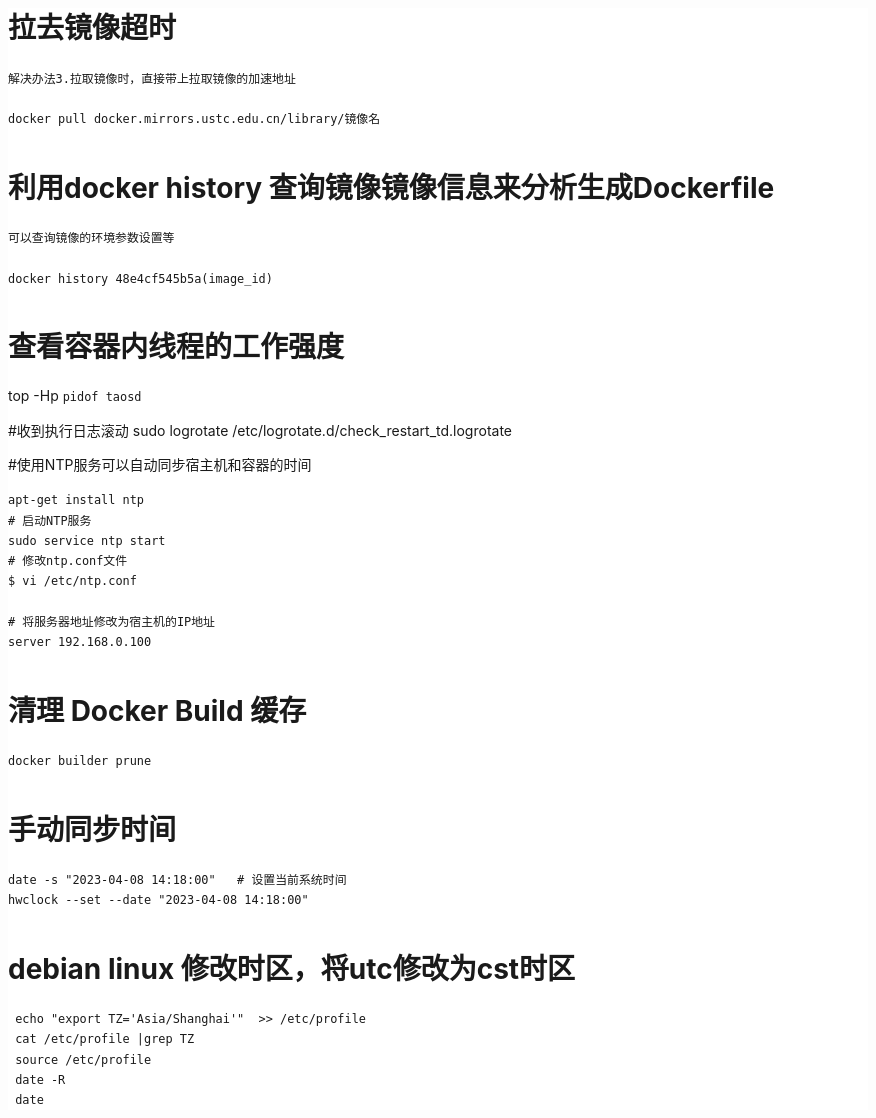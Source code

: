 # 拉去镜像超时
```
解决办法3.拉取镜像时，直接带上拉取镜像的加速地址

docker pull docker.mirrors.ustc.edu.cn/library/镜像名
```

# 利用docker history 查询镜像镜像信息来分析生成Dockerfile
```
可以查询镜像的环境参数设置等

docker history 48e4cf545b5a(image_id)

```
# 查看容器内线程的工作强度
top -Hp `pidof taosd`
 
#收到执行日志滚动
 sudo logrotate /etc/logrotate.d/check_restart_td.logrotate
 
#使用NTP服务可以自动同步宿主机和容器的时间
```
apt-get install ntp
# 启动NTP服务
sudo service ntp start
# 修改ntp.conf文件
$ vi /etc/ntp.conf

# 将服务器地址修改为宿主机的IP地址
server 192.168.0.100
```

# 清理 Docker Build 缓存
```
docker builder prune

```
# 手动同步时间
```
date -s "2023-04-08 14:18:00"   # 设置当前系统时间
hwclock --set --date "2023-04-08 14:18:00" 
```

# debian linux 修改时区，将utc修改为cst时区
```
 echo "export TZ='Asia/Shanghai'"  >> /etc/profile  
 cat /etc/profile |grep TZ  
 source /etc/profile
 date -R
 date 
```
